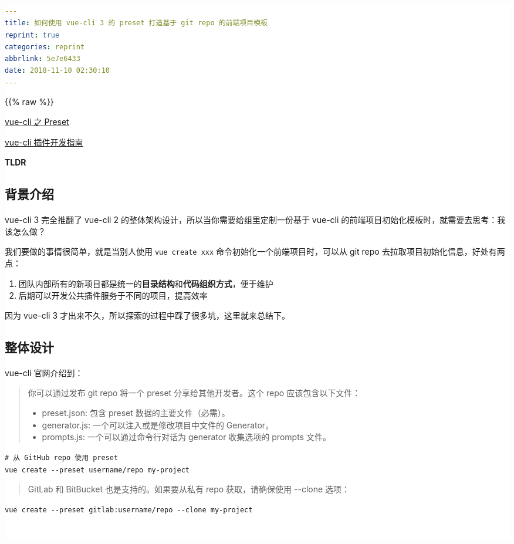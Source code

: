 ```yaml
---
title: 如何使用 vue-cli 3 的 preset 打造基于 git repo 的前端项目模板
reprint: true
categories: reprint
abbrlink: 5e7e6433
date: 2018-11-10 02:30:10
---
```


{{% raw %}}
<p><a href="https://cli.vuejs.org/zh/guide/plugins-and-presets.html#%E6%8F%92%E4%BB%B6" rel="nofollow noreferrer" target="_blank">vue-cli &#x4E4B; Preset</a></p><p><a href="https://cli.vuejs.org/zh/dev-guide/plugin-dev.html#%E6%A0%B8%E5%BF%83%E6%A6%82%E5%BF%B5" rel="nofollow noreferrer" target="_blank">vue-cli &#x63D2;&#x4EF6;&#x5F00;&#x53D1;&#x6307;&#x5357;</a></p><p><strong>TLDR</strong></p><h2 id="articleHeader0">&#x80CC;&#x666F;&#x4ECB;&#x7ECD;</h2><p>vue-cli 3 &#x5B8C;&#x5168;&#x63A8;&#x7FFB;&#x4E86; vue-cli 2 &#x7684;&#x6574;&#x4F53;&#x67B6;&#x6784;&#x8BBE;&#x8BA1;&#xFF0C;&#x6240;&#x4EE5;&#x5F53;&#x4F60;&#x9700;&#x8981;&#x7ED9;&#x7EC4;&#x91CC;&#x5B9A;&#x5236;&#x4E00;&#x4EFD;&#x57FA;&#x4E8E; vue-cli &#x7684;&#x524D;&#x7AEF;&#x9879;&#x76EE;&#x521D;&#x59CB;&#x5316;&#x6A21;&#x677F;&#x65F6;&#xFF0C;&#x5C31;&#x9700;&#x8981;&#x53BB;&#x601D;&#x8003;&#xFF1A;&#x6211;&#x8BE5;&#x600E;&#x4E48;&#x505A;&#xFF1F;</p><p>&#x6211;&#x4EEC;&#x8981;&#x505A;&#x7684;&#x4E8B;&#x60C5;&#x5F88;&#x7B80;&#x5355;&#xFF0C;&#x5C31;&#x662F;&#x5F53;&#x522B;&#x4EBA;&#x4F7F;&#x7528; <code>vue create xxx</code> &#x547D;&#x4EE4;&#x521D;&#x59CB;&#x5316;&#x4E00;&#x4E2A;&#x524D;&#x7AEF;&#x9879;&#x76EE;&#x65F6;&#xFF0C;&#x53EF;&#x4EE5;&#x4ECE; git repo &#x53BB;&#x62C9;&#x53D6;&#x9879;&#x76EE;&#x521D;&#x59CB;&#x5316;&#x4FE1;&#x606F;&#xFF0C;&#x597D;&#x5904;&#x6709;&#x4E24;&#x70B9;&#xFF1A;</p><ol><li>&#x56E2;&#x961F;&#x5185;&#x90E8;&#x6240;&#x6709;&#x7684;&#x65B0;&#x9879;&#x76EE;&#x90FD;&#x662F;&#x7EDF;&#x4E00;&#x7684;<strong>&#x76EE;&#x5F55;&#x7ED3;&#x6784;</strong>&#x548C;<strong>&#x4EE3;&#x7801;&#x7EC4;&#x7EC7;&#x65B9;&#x5F0F;</strong>&#xFF0C;&#x4FBF;&#x4E8E;&#x7EF4;&#x62A4;</li><li>&#x540E;&#x671F;&#x53EF;&#x4EE5;&#x5F00;&#x53D1;&#x516C;&#x5171;&#x63D2;&#x4EF6;&#x670D;&#x52A1;&#x4E8E;&#x4E0D;&#x540C;&#x7684;&#x9879;&#x76EE;&#xFF0C;&#x63D0;&#x9AD8;&#x6548;&#x7387;</li></ol><p>&#x56E0;&#x4E3A; vue-cli 3 &#x624D;&#x51FA;&#x6765;&#x4E0D;&#x4E45;&#xFF0C;&#x6240;&#x4EE5;&#x63A2;&#x7D22;&#x7684;&#x8FC7;&#x7A0B;&#x4E2D;&#x8E29;&#x4E86;&#x5F88;&#x591A;&#x5751;&#xFF0C;&#x8FD9;&#x91CC;&#x5C31;&#x6765;&#x603B;&#x7ED3;&#x4E0B;&#x3002;</p><h2 id="articleHeader1">&#x6574;&#x4F53;&#x8BBE;&#x8BA1;</h2><p>vue-cli &#x5B98;&#x7F51;&#x4ECB;&#x7ECD;&#x5230;&#xFF1A;</p><blockquote><p>&#x4F60;&#x53EF;&#x4EE5;&#x901A;&#x8FC7;&#x53D1;&#x5E03; git repo &#x5C06;&#x4E00;&#x4E2A; preset &#x5206;&#x4EAB;&#x7ED9;&#x5176;&#x4ED6;&#x5F00;&#x53D1;&#x8005;&#x3002;&#x8FD9;&#x4E2A; repo &#x5E94;&#x8BE5;&#x5305;&#x542B;&#x4EE5;&#x4E0B;&#x6587;&#x4EF6;&#xFF1A;</p><ul><li>preset.json: &#x5305;&#x542B; preset &#x6570;&#x636E;&#x7684;&#x4E3B;&#x8981;&#x6587;&#x4EF6;&#xFF08;&#x5FC5;&#x9700;&#xFF09;&#x3002;</li><li>generator.js: &#x4E00;&#x4E2A;&#x53EF;&#x4EE5;&#x6CE8;&#x5165;&#x6216;&#x662F;&#x4FEE;&#x6539;&#x9879;&#x76EE;&#x4E2D;&#x6587;&#x4EF6;&#x7684; Generator&#x3002;</li><li>prompts.js: &#x4E00;&#x4E2A;&#x53EF;&#x4EE5;&#x901A;&#x8FC7;&#x547D;&#x4EE4;&#x884C;&#x5BF9;&#x8BDD;&#x4E3A; generator &#x6536;&#x96C6;&#x9009;&#x9879;&#x7684; prompts &#x6587;&#x4EF6;&#x3002;</li></ul></blockquote><div class="widget-codetool" style="display:none"><div class="widget-codetool--inner"><span class="selectCode code-tool" data-toggle="tooltip" data-placement="top" title="" data-original-title="&#x5168;&#x9009;"></span> <span type="button" class="copyCode code-tool" data-toggle="tooltip" data-placement="top" data-clipboard-text="# &#x4ECE; GitHub repo &#x4F7F;&#x7528; preset
vue create --preset username/repo my-project" title="" data-original-title="&#x590D;&#x5236;"></span> <span type="button" class="saveToNote code-tool" data-toggle="tooltip" data-placement="top" title="" data-original-title="&#x653E;&#x8FDB;&#x7B14;&#x8BB0;"></span></div></div><pre class="hljs livecodeserver"><code><span class="hljs-comment"># &#x4ECE; GitHub repo &#x4F7F;&#x7528; preset</span>
vue <span class="hljs-built_in">create</span> <span class="hljs-comment">--preset username/repo my-project</span></code></pre><blockquote>GitLab &#x548C; BitBucket &#x4E5F;&#x662F;&#x652F;&#x6301;&#x7684;&#x3002;&#x5982;&#x679C;&#x8981;&#x4ECE;&#x79C1;&#x6709; repo &#x83B7;&#x53D6;&#xFF0C;&#x8BF7;&#x786E;&#x4FDD;&#x4F7F;&#x7528; --clone &#x9009;&#x9879;&#xFF1A;</blockquote><div class="widget-codetool" style="display:none"><div class="widget-codetool--inner"><span class="selectCode code-tool" data-toggle="tooltip" data-placement="top" title="" data-original-title="&#x5168;&#x9009;"></span> <span type="button" class="copyCode code-tool" data-toggle="tooltip" data-placement="top" data-clipboard-text="vue create --preset gitlab:username/repo --clone my-project
vue create --preset bitbucket:username/repo --clone my-project" title="" data-original-title="&#x590D;&#x5236;"></span> <span type="button" class="saveToNote code-tool" data-toggle="tooltip" data-placement="top" title="" data-original-title="&#x653E;&#x8FDB;&#x7B14;&#x8BB0;"></span></div></div><pre class="hljs crmsh"><code>vue create --preset gitlab:username/repo --<span class="hljs-keyword">clone</span> <span class="hljs-title">my-project</span>